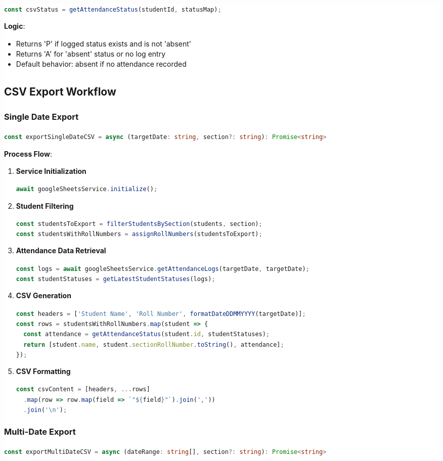 ```typescript
const csvStatus = getAttendanceStatus(studentId, statusMap);
```

**Logic**:
- Returns 'P' if logged status exists and is not 'absent'
- Returns 'A' for 'absent' status or no log entry
- Default behavior: absent if no attendance recorded

## CSV Export Workflow

### Single Date Export

```typescript
const exportSingleDateCSV = async (targetDate: string, section?: string): Promise<string>
```

**Process Flow**:
1. **Service Initialization**
   ```typescript
   await googleSheetsService.initialize();
   ```

2. **Student Filtering**
   ```typescript
   const studentsToExport = filterStudentsBySection(students, section);
   const studentsWithRollNumbers = assignRollNumbers(studentsToExport);
   ```

3. **Attendance Data Retrieval**
   ```typescript
   const logs = await googleSheetsService.getAttendanceLogs(targetDate, targetDate);
   const studentStatuses = getLatestStudentStatuses(logs);
   ```

4. **CSV Generation**
   ```typescript
   const headers = ['Student Name', 'Roll Number', formatDateDDMMYYYY(targetDate)];
   const rows = studentsWithRollNumbers.map(student => {
     const attendance = getAttendanceStatus(student.id, studentStatuses);
     return [student.name, student.sectionRollNumber.toString(), attendance];
   });
   ```

5. **CSV Formatting**
   ```typescript
   const csvContent = [headers, ...rows]
     .map(row => row.map(field => `"${field}"`).join(','))
     .join('\n');
   ```

### Multi-Date Export

```typescript
const exportMultiDateCSV = async (dateRange: string[], section?: string): Promise<string>
```
